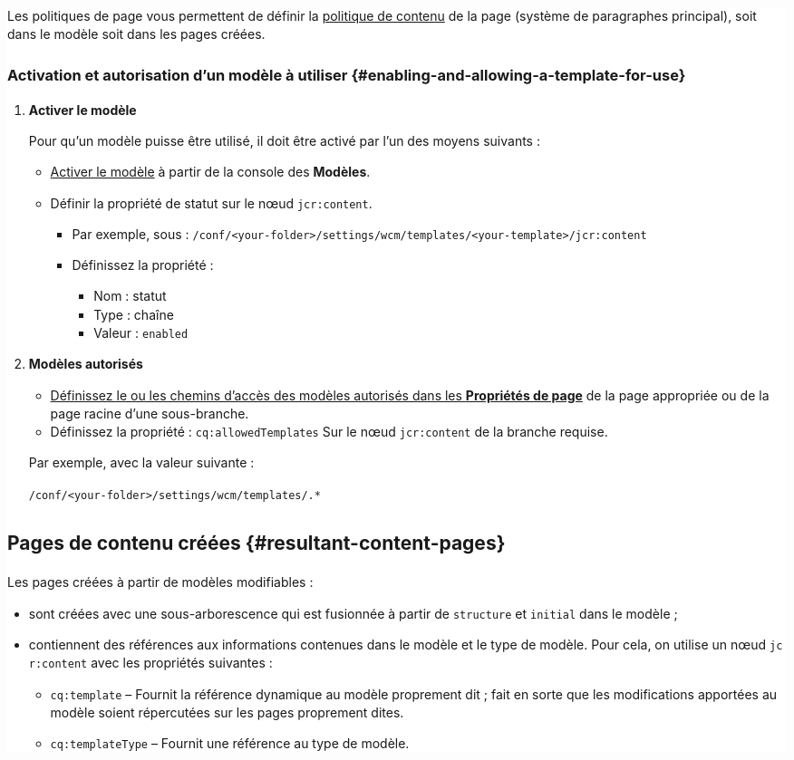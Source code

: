 Les politiques de page vous permettent de définir la [politique de contenu](#content-policies) de la page (système de paragraphes principal), soit dans le modèle soit dans les pages créées.

### Activation et autorisation d’un modèle à utiliser {#enabling-and-allowing-a-template-for-use}

1. **Activer le modèle**

   Pour qu’un modèle puisse être utilisé, il doit être activé par l’un des moyens suivants :

   * [Activer le modèle](/help/sites-cloud/authoring/features/templates.md) à partir de la console des **Modèles**.

   * Définir la propriété de statut sur le nœud `jcr:content`.

      * Par exemple, sous :
        `/conf/<your-folder>/settings/wcm/templates/<your-template>/jcr:content`

      * Définissez la propriété :

         * Nom : statut
         * Type : chaîne
         * Valeur : `enabled`

1. **Modèles autorisés**

   * [Définissez le ou les chemins d’accès des modèles autorisés dans les **Propriétés de page**](/help/sites-cloud/authoring/features/templates.md#allowing-a-template-author) de la page appropriée ou de la page racine d’une sous-branche.
   * Définissez la propriété :
     `cq:allowedTemplates`
Sur le nœud `jcr:content` de la branche requise.

   Par exemple, avec la valeur suivante :

   `/conf/<your-folder>/settings/wcm/templates/.*`

## Pages de contenu créées {#resultant-content-pages}

Les pages créées à partir de modèles modifiables :

* sont créées avec une sous-arborescence qui est fusionnée à partir de `structure` et `initial` dans le modèle ;

* contiennent des références aux informations contenues dans le modèle et le type de modèle. Pour cela, on utilise un nœud `jcr:content` avec les propriétés suivantes :

   * `cq:template` – Fournit la référence dynamique au modèle proprement dit ; fait en sorte que les modifications apportées au modèle soient répercutées sur les pages proprement dites.

   * `cq:templateType` – Fournit une référence au type de modèle.
